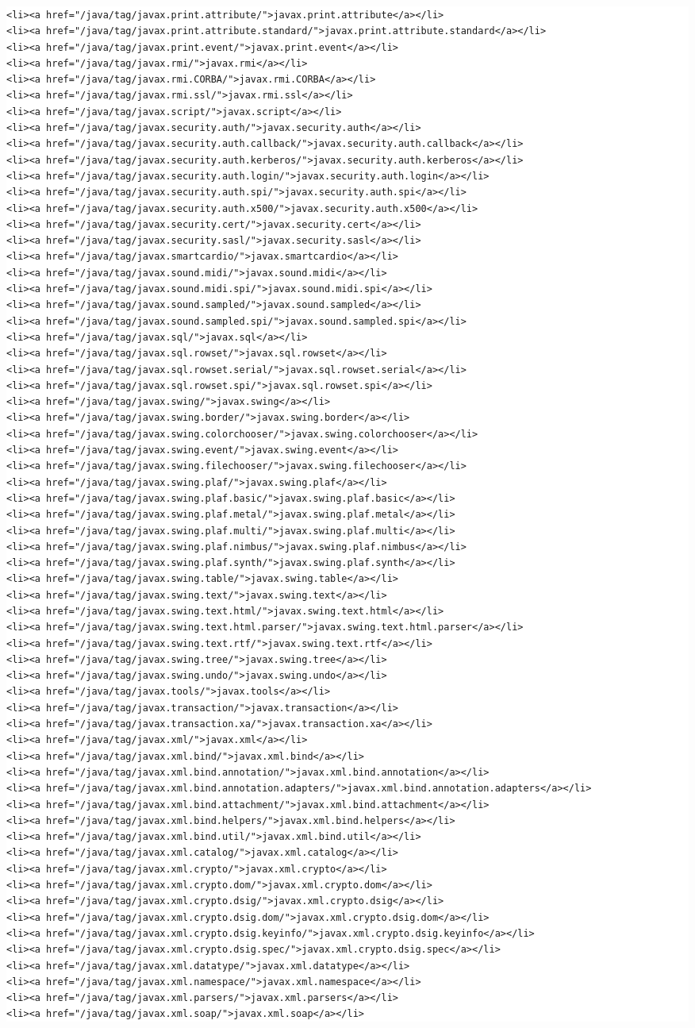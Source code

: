     <li><a href="/java/tag/javax.print.attribute/">javax.print.attribute</a></li>
    <li><a href="/java/tag/javax.print.attribute.standard/">javax.print.attribute.standard</a></li>
    <li><a href="/java/tag/javax.print.event/">javax.print.event</a></li>
    <li><a href="/java/tag/javax.rmi/">javax.rmi</a></li>
    <li><a href="/java/tag/javax.rmi.CORBA/">javax.rmi.CORBA</a></li>
    <li><a href="/java/tag/javax.rmi.ssl/">javax.rmi.ssl</a></li>
    <li><a href="/java/tag/javax.script/">javax.script</a></li>
    <li><a href="/java/tag/javax.security.auth/">javax.security.auth</a></li>
    <li><a href="/java/tag/javax.security.auth.callback/">javax.security.auth.callback</a></li>
    <li><a href="/java/tag/javax.security.auth.kerberos/">javax.security.auth.kerberos</a></li>
    <li><a href="/java/tag/javax.security.auth.login/">javax.security.auth.login</a></li>
    <li><a href="/java/tag/javax.security.auth.spi/">javax.security.auth.spi</a></li>
    <li><a href="/java/tag/javax.security.auth.x500/">javax.security.auth.x500</a></li>
    <li><a href="/java/tag/javax.security.cert/">javax.security.cert</a></li>
    <li><a href="/java/tag/javax.security.sasl/">javax.security.sasl</a></li>
    <li><a href="/java/tag/javax.smartcardio/">javax.smartcardio</a></li>
    <li><a href="/java/tag/javax.sound.midi/">javax.sound.midi</a></li>
    <li><a href="/java/tag/javax.sound.midi.spi/">javax.sound.midi.spi</a></li>
    <li><a href="/java/tag/javax.sound.sampled/">javax.sound.sampled</a></li>
    <li><a href="/java/tag/javax.sound.sampled.spi/">javax.sound.sampled.spi</a></li>
    <li><a href="/java/tag/javax.sql/">javax.sql</a></li>
    <li><a href="/java/tag/javax.sql.rowset/">javax.sql.rowset</a></li>
    <li><a href="/java/tag/javax.sql.rowset.serial/">javax.sql.rowset.serial</a></li>
    <li><a href="/java/tag/javax.sql.rowset.spi/">javax.sql.rowset.spi</a></li>
    <li><a href="/java/tag/javax.swing/">javax.swing</a></li>
    <li><a href="/java/tag/javax.swing.border/">javax.swing.border</a></li>
    <li><a href="/java/tag/javax.swing.colorchooser/">javax.swing.colorchooser</a></li>
    <li><a href="/java/tag/javax.swing.event/">javax.swing.event</a></li>
    <li><a href="/java/tag/javax.swing.filechooser/">javax.swing.filechooser</a></li>
    <li><a href="/java/tag/javax.swing.plaf/">javax.swing.plaf</a></li>
    <li><a href="/java/tag/javax.swing.plaf.basic/">javax.swing.plaf.basic</a></li>
    <li><a href="/java/tag/javax.swing.plaf.metal/">javax.swing.plaf.metal</a></li>
    <li><a href="/java/tag/javax.swing.plaf.multi/">javax.swing.plaf.multi</a></li>
    <li><a href="/java/tag/javax.swing.plaf.nimbus/">javax.swing.plaf.nimbus</a></li>
    <li><a href="/java/tag/javax.swing.plaf.synth/">javax.swing.plaf.synth</a></li>
    <li><a href="/java/tag/javax.swing.table/">javax.swing.table</a></li>
    <li><a href="/java/tag/javax.swing.text/">javax.swing.text</a></li>
    <li><a href="/java/tag/javax.swing.text.html/">javax.swing.text.html</a></li>
    <li><a href="/java/tag/javax.swing.text.html.parser/">javax.swing.text.html.parser</a></li>
    <li><a href="/java/tag/javax.swing.text.rtf/">javax.swing.text.rtf</a></li>
    <li><a href="/java/tag/javax.swing.tree/">javax.swing.tree</a></li>
    <li><a href="/java/tag/javax.swing.undo/">javax.swing.undo</a></li>
    <li><a href="/java/tag/javax.tools/">javax.tools</a></li>
    <li><a href="/java/tag/javax.transaction/">javax.transaction</a></li>
    <li><a href="/java/tag/javax.transaction.xa/">javax.transaction.xa</a></li>
    <li><a href="/java/tag/javax.xml/">javax.xml</a></li>
    <li><a href="/java/tag/javax.xml.bind/">javax.xml.bind</a></li>
    <li><a href="/java/tag/javax.xml.bind.annotation/">javax.xml.bind.annotation</a></li>
    <li><a href="/java/tag/javax.xml.bind.annotation.adapters/">javax.xml.bind.annotation.adapters</a></li>
    <li><a href="/java/tag/javax.xml.bind.attachment/">javax.xml.bind.attachment</a></li>
    <li><a href="/java/tag/javax.xml.bind.helpers/">javax.xml.bind.helpers</a></li>
    <li><a href="/java/tag/javax.xml.bind.util/">javax.xml.bind.util</a></li>
    <li><a href="/java/tag/javax.xml.catalog/">javax.xml.catalog</a></li>
    <li><a href="/java/tag/javax.xml.crypto/">javax.xml.crypto</a></li>
    <li><a href="/java/tag/javax.xml.crypto.dom/">javax.xml.crypto.dom</a></li>
    <li><a href="/java/tag/javax.xml.crypto.dsig/">javax.xml.crypto.dsig</a></li>
    <li><a href="/java/tag/javax.xml.crypto.dsig.dom/">javax.xml.crypto.dsig.dom</a></li>
    <li><a href="/java/tag/javax.xml.crypto.dsig.keyinfo/">javax.xml.crypto.dsig.keyinfo</a></li>
    <li><a href="/java/tag/javax.xml.crypto.dsig.spec/">javax.xml.crypto.dsig.spec</a></li>
    <li><a href="/java/tag/javax.xml.datatype/">javax.xml.datatype</a></li>
    <li><a href="/java/tag/javax.xml.namespace/">javax.xml.namespace</a></li>
    <li><a href="/java/tag/javax.xml.parsers/">javax.xml.parsers</a></li>
    <li><a href="/java/tag/javax.xml.soap/">javax.xml.soap</a></li>